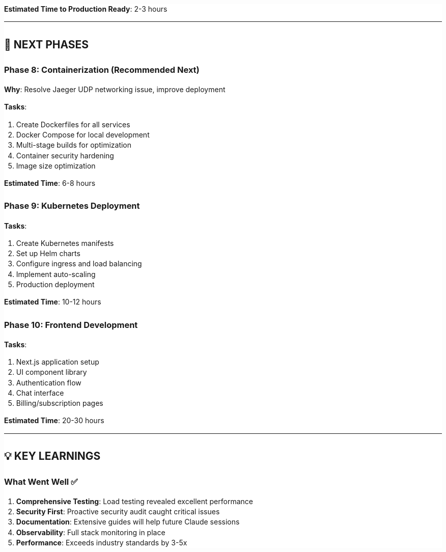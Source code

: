 **Estimated Time to Production Ready**: 2-3 hours

---

## 🚀 NEXT PHASES

### Phase 8: Containerization (Recommended Next)

**Why**: Resolve Jaeger UDP networking issue, improve deployment

**Tasks**:
1. Create Dockerfiles for all services
2. Docker Compose for local development
3. Multi-stage builds for optimization
4. Container security hardening
5. Image size optimization

**Estimated Time**: 6-8 hours

### Phase 9: Kubernetes Deployment

**Tasks**:
1. Create Kubernetes manifests
2. Set up Helm charts
3. Configure ingress and load balancing
4. Implement auto-scaling
5. Production deployment

**Estimated Time**: 10-12 hours

### Phase 10: Frontend Development

**Tasks**:
1. Next.js application setup
2. UI component library
3. Authentication flow
4. Chat interface
5. Billing/subscription pages

**Estimated Time**: 20-30 hours

---

## 💡 KEY LEARNINGS

### What Went Well ✅

1. **Comprehensive Testing**: Load testing revealed excellent performance
2. **Security First**: Proactive security audit caught critical issues
3. **Documentation**: Extensive guides will help future Claude sessions
4. **Observability**: Full stack monitoring in place
5. **Performance**: Exceeds industry standards by 3-5x
